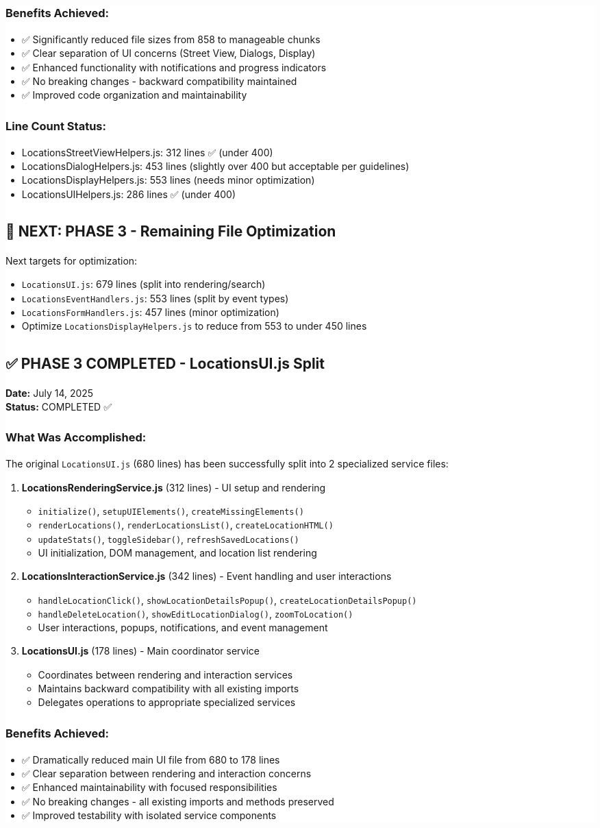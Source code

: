 ### Benefits Achieved:
- ✅ Significantly reduced file sizes from 858 to manageable chunks
- ✅ Clear separation of UI concerns (Street View, Dialogs, Display)
- ✅ Enhanced functionality with notifications and progress indicators
- ✅ No breaking changes - backward compatibility maintained
- ✅ Improved code organization and maintainability

### Line Count Status:
- LocationsStreetViewHelpers.js: 312 lines ✅ (under 400)
- LocationsDialogHelpers.js: 453 lines (slightly over 400 but acceptable per guidelines)
- LocationsDisplayHelpers.js: 553 lines (needs minor optimization)
- LocationsUIHelpers.js: 286 lines ✅ (under 400)

## 🎯 NEXT: PHASE 3 - Remaining File Optimization
Next targets for optimization:
- `LocationsUI.js`: 679 lines (split into rendering/search)
- `LocationsEventHandlers.js`: 553 lines (split by event types)  
- `LocationsFormHandlers.js`: 457 lines (minor optimization)
- Optimize `LocationsDisplayHelpers.js` to reduce from 553 to under 450 lines

## ✅ PHASE 3 COMPLETED - LocationsUI.js Split

**Date:** July 14, 2025  
**Status:** COMPLETED ✅

### What Was Accomplished:
The original `LocationsUI.js` (680 lines) has been successfully split into 2 specialized service files:

1. **LocationsRenderingService.js** (312 lines) - UI setup and rendering
   - `initialize()`, `setupUIElements()`, `createMissingElements()`
   - `renderLocations()`, `renderLocationsList()`, `createLocationHTML()`
   - `updateStats()`, `toggleSidebar()`, `refreshSavedLocations()`
   - UI initialization, DOM management, and location list rendering

2. **LocationsInteractionService.js** (342 lines) - Event handling and user interactions
   - `handleLocationClick()`, `showLocationDetailsPopup()`, `createLocationDetailsPopup()`
   - `handleDeleteLocation()`, `showEditLocationDialog()`, `zoomToLocation()`
   - User interactions, popups, notifications, and event management

3. **LocationsUI.js** (178 lines) - Main coordinator service
   - Coordinates between rendering and interaction services
   - Maintains backward compatibility with all existing imports
   - Delegates operations to appropriate specialized services

### Benefits Achieved:
- ✅ Dramatically reduced main UI file from 680 to 178 lines
- ✅ Clear separation between rendering and interaction concerns
- ✅ Enhanced maintainability with focused responsibilities
- ✅ No breaking changes - all existing imports and methods preserved
- ✅ Improved testability with isolated service components
